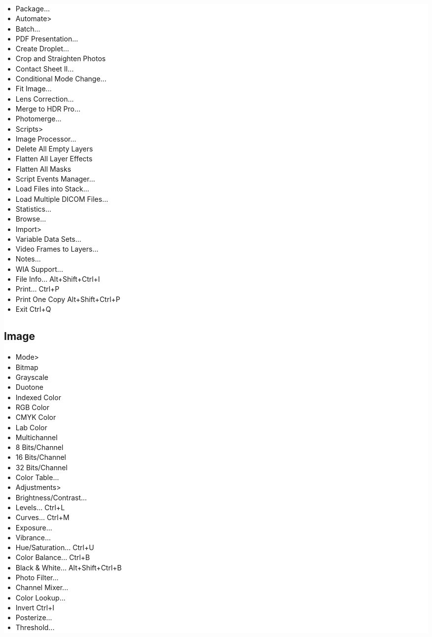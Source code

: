 * Package...
* Automate>
* Batch...
* PDF Presentation...
* Create Droplet...
* Crop and Straighten Photos
* Contact Sheet II...
* Conditional Mode Change...
* Fit Image...
* Lens Correction...
* Merge to HDR Pro...
* Photomerge...
* Scripts>
* Image Processor...
* Delete All Empty Layers
* Flatten All Layer Effects
* Flatten All Masks
* Script Events Manager...
* Load Files into Stack...
* Load Multiple DICOM Files...
* Statistics...
* Browse...
* Import>
* Variable Data Sets...
* Video Frames to Layers...
* Notes...
* WIA Support...
* File Info...  Alt+Shift+Ctrl+I
* Print...  Ctrl+P
* Print One Copy  Alt+Shift+Ctrl+P
* Exit  Ctrl+Q


<a id="image"></a>
## Image
* Mode>
* Bitmap
* Grayscale
* Duotone
* Indexed Color
* RGB Color
* CMYK Color
* Lab Color
* Multichannel
* 8 Bits/Channel
* 16 Bits/Channel
* 32 Bits/Channel
* Color Table...
* Adjustments>
* Brightness/Contrast...
* Levels... Ctrl+L
* Curves... Ctrl+M
* Exposure...
* Vibrance...
* Hue/Saturation... Ctrl+U
* Color Balance...  Ctrl+B
* Black & White...  Alt+Shift+Ctrl+B
* Photo Filter...
* Channel Mixer...
* Color Lookup...
* Invert  Ctrl+I
* Posterize...
* Threshold...